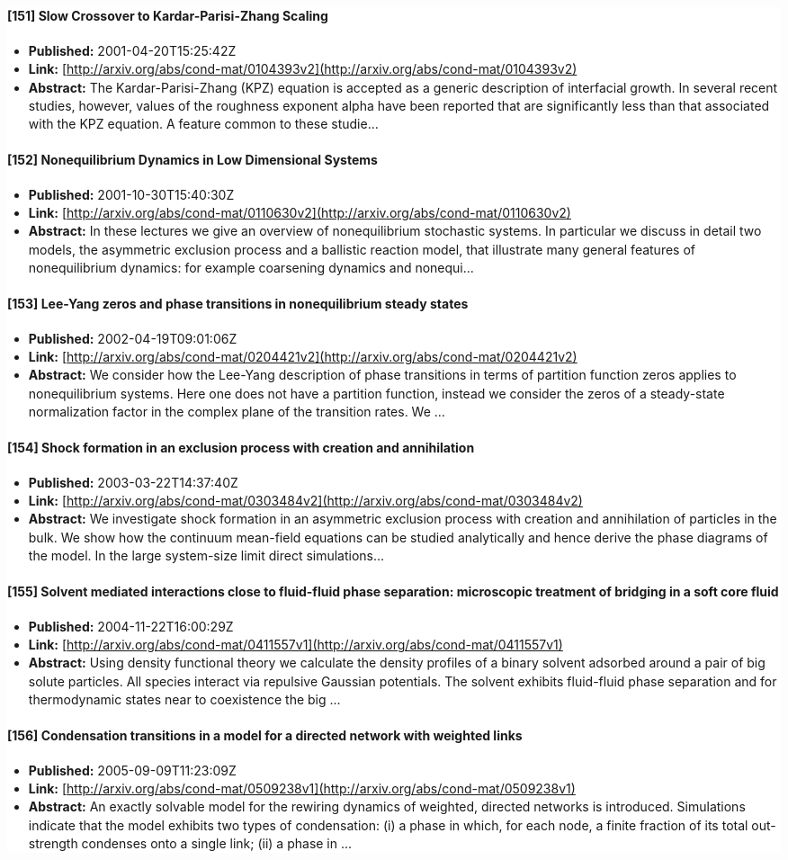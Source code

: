 #### [151] Slow Crossover to Kardar-Parisi-Zhang Scaling
- **Published:** 2001-04-20T15:25:42Z
- **Link:** [http://arxiv.org/abs/cond-mat/0104393v2](http://arxiv.org/abs/cond-mat/0104393v2)
- **Abstract:** The Kardar-Parisi-Zhang (KPZ) equation is accepted as a generic description of interfacial growth. In several recent studies, however, values of the roughness exponent alpha have been reported that are significantly less than that associated with the KPZ equation. A feature common to these studie...

#### [152] Nonequilibrium Dynamics in Low Dimensional Systems
- **Published:** 2001-10-30T15:40:30Z
- **Link:** [http://arxiv.org/abs/cond-mat/0110630v2](http://arxiv.org/abs/cond-mat/0110630v2)
- **Abstract:** In these lectures we give an overview of nonequilibrium stochastic systems. In particular we discuss in detail two models, the asymmetric exclusion process and a ballistic reaction model, that illustrate many general features of nonequilibrium dynamics: for example coarsening dynamics and nonequi...

#### [153] Lee-Yang zeros and phase transitions in nonequilibrium steady states
- **Published:** 2002-04-19T09:01:06Z
- **Link:** [http://arxiv.org/abs/cond-mat/0204421v2](http://arxiv.org/abs/cond-mat/0204421v2)
- **Abstract:** We consider how the Lee-Yang description of phase transitions in terms of partition function zeros applies to nonequilibrium systems. Here one does not have a partition function, instead we consider the zeros of a steady-state normalization factor in the complex plane of the transition rates. We ...

#### [154] Shock formation in an exclusion process with creation and annihilation
- **Published:** 2003-03-22T14:37:40Z
- **Link:** [http://arxiv.org/abs/cond-mat/0303484v2](http://arxiv.org/abs/cond-mat/0303484v2)
- **Abstract:** We investigate shock formation in an asymmetric exclusion process with creation and annihilation of particles in the bulk. We show how the continuum mean-field equations can be studied analytically and hence derive the phase diagrams of the model. In the large system-size limit direct simulations...

#### [155] Solvent mediated interactions close to fluid-fluid phase separation: microscopic treatment of bridging in a soft core fluid
- **Published:** 2004-11-22T16:00:29Z
- **Link:** [http://arxiv.org/abs/cond-mat/0411557v1](http://arxiv.org/abs/cond-mat/0411557v1)
- **Abstract:** Using density functional theory we calculate the density profiles of a binary solvent adsorbed around a pair of big solute particles. All species interact via repulsive Gaussian potentials. The solvent exhibits fluid-fluid phase separation and for thermodynamic states near to coexistence the big ...

#### [156] Condensation transitions in a model for a directed network with weighted links
- **Published:** 2005-09-09T11:23:09Z
- **Link:** [http://arxiv.org/abs/cond-mat/0509238v1](http://arxiv.org/abs/cond-mat/0509238v1)
- **Abstract:** An exactly solvable model for the rewiring dynamics of weighted, directed networks is introduced. Simulations indicate that the model exhibits two types of condensation: (i) a phase in which, for each node, a finite fraction of its total out-strength condenses onto a single link; (ii) a phase in ...
